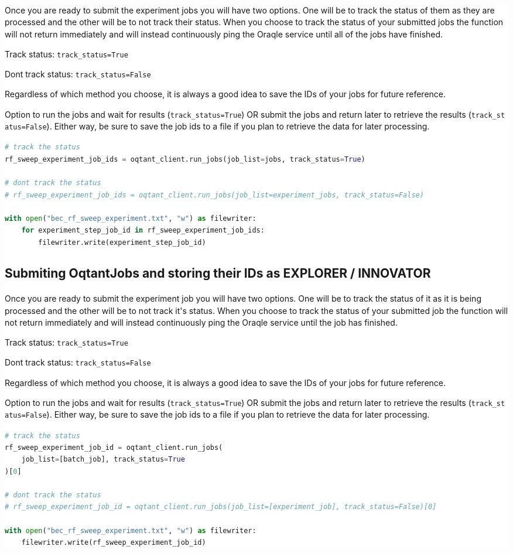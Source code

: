 Once you are ready to submit the experiment jobs you will have two options. One will be to track the status of them as they are processed and the other will be to not track their status. When you choose to track the status of your submitted jobs the function will not return immediately and will instead continuously ping the Oraqle service until all of the jobs have finished.

Track status: `track_status=True`

Dont track status: `track_status=False`

Regardless of which method you choose, it is always a good idea to save the IDs of your jobs for future reference.

Option to run the jobs and wait for results (`track_status=True`) OR submit the jobs and return later to retrieve the results (`track_status=False`). Either way, be sure to save the job ids to a file if you plan to retrieve the data for later processing.

```python
# track the status
rf_sweep_experiment_job_ids = oqtant_client.run_jobs(job_list=jobs, track_status=True)

# dont track the status
# rf_sweep_experiment_job_ids = oqtant_client.run_jobs(job_list=experiment_jobs, track_status=False)

with open("bec_rf_sweep_experiment.txt", "w") as filewriter:
    for experiment_step_job_id in rf_sweep_experiment_job_ids:
        filewriter.write(experiment_step_job_id)
```

## Submiting OqtantJobs and storing their IDs as EXPLORER / INNOVATOR

Once you are ready to submit the experiment job you will have two options. One will be to track the status of it as it is being processed and the other will be to not track it's status. When you choose to track the status of your submitted job the function will not return immediately and will instead continuously ping the Oraqle service until the job has finished.

Track status: `track_status=True`

Dont track status: `track_status=False`

Regardless of which method you choose, it is always a good idea to save the IDs of your jobs for future reference.

Option to run the jobs and wait for results (`track_status=True`) OR submit the jobs and return later to retrieve the results (`track_status=False`). Either way, be sure to save the job ids to a file if you plan to retrieve the data for later processing.

```python
# track the status
rf_sweep_experiment_job_id = oqtant_client.run_jobs(
    job_list=[batch_job], track_status=True
)[0]

# dont track the status
# rf_sweep_experiment_job_id = oqtant_client.run_jobs(job_list=[experiment_job], track_status=False)[0]

with open("bec_rf_sweep_experiment.txt", "w") as filewriter:
    filewriter.write(rf_sweep_experiment_job_id)
```
